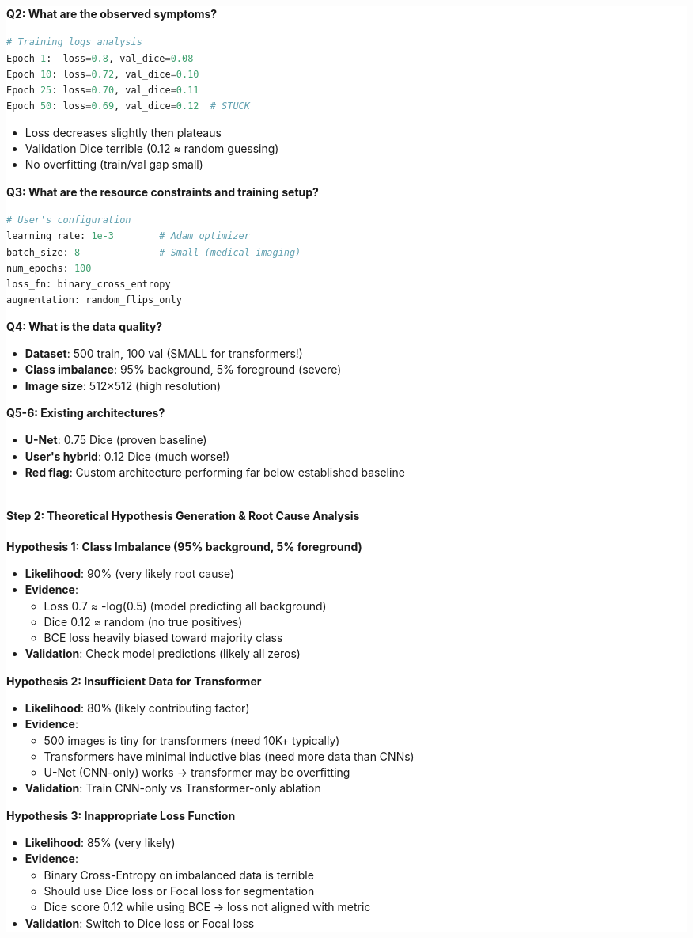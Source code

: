 **Q2: What are the observed symptoms?**
```python
# Training logs analysis
Epoch 1:  loss=0.8, val_dice=0.08
Epoch 10: loss=0.72, val_dice=0.10
Epoch 25: loss=0.70, val_dice=0.11
Epoch 50: loss=0.69, val_dice=0.12  # STUCK
```
- Loss decreases slightly then plateaus
- Validation Dice terrible (0.12 ≈ random guessing)
- No overfitting (train/val gap small)

**Q3: What are the resource constraints and training setup?**
```python
# User's configuration
learning_rate: 1e-3        # Adam optimizer
batch_size: 8              # Small (medical imaging)
num_epochs: 100
loss_fn: binary_cross_entropy
augmentation: random_flips_only
```

**Q4: What is the data quality?**
- **Dataset**: 500 train, 100 val (SMALL for transformers!)
- **Class imbalance**: 95% background, 5% foreground (severe)
- **Image size**: 512×512 (high resolution)

**Q5-6: Existing architectures?**
- **U-Net**: 0.75 Dice (proven baseline)
- **User's hybrid**: 0.12 Dice (much worse!)
- **Red flag**: Custom architecture performing far below established baseline

---

#### Step 2: Theoretical Hypothesis Generation & Root Cause Analysis

**Hypothesis 1: Class Imbalance (95% background, 5% foreground)**
- **Likelihood**: 90% (very likely root cause)
- **Evidence**:
  - Loss 0.7 ≈ -log(0.5) (model predicting all background)
  - Dice 0.12 ≈ random (no true positives)
  - BCE loss heavily biased toward majority class
- **Validation**: Check model predictions (likely all zeros)

**Hypothesis 2: Insufficient Data for Transformer**
- **Likelihood**: 80% (likely contributing factor)
- **Evidence**:
  - 500 images is tiny for transformers (need 10K+ typically)
  - Transformers have minimal inductive bias (need more data than CNNs)
  - U-Net (CNN-only) works → transformer may be overfitting
- **Validation**: Train CNN-only vs Transformer-only ablation

**Hypothesis 3: Inappropriate Loss Function**
- **Likelihood**: 85% (very likely)
- **Evidence**:
  - Binary Cross-Entropy on imbalanced data is terrible
  - Should use Dice loss or Focal loss for segmentation
  - Dice score 0.12 while using BCE → loss not aligned with metric
- **Validation**: Switch to Dice loss or Focal loss

